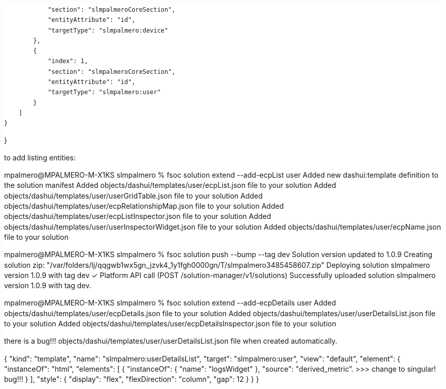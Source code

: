                 "section": "slmpalmeroCoreSection",
                "entityAttribute": "id",
                "targetType": "slmpalmero:device"
            },
            {
                "index": 1,
                "section": "slmpalmeroCoreSection",
                "entityAttribute": "id",
                "targetType": "slmpalmero:user"
            }
        ]
    }
}

to add listing entities:

mpalmero@MPALMERO-M-X1KS slmpalmero % fsoc solution extend --add-ecpList user
Added new dashui:template definition to the solution manifest 
Added objects/dashui/templates/user/ecpList.json file to your solution 
Added objects/dashui/templates/user/userGridTable.json file to your solution 
Added objects/dashui/templates/user/ecpRelationshipMap.json file to your solution 
Added objects/dashui/templates/user/ecpListInspector.json file to your solution 
Added objects/dashui/templates/user/userInspectorWidget.json file to your solution 
Added objects/dashui/templates/user/ecpName.json file to your solution 

mpalmero@MPALMERO-M-X1KS slmpalmero % fsoc solution push --bump --tag dev
Solution version updated to 1.0.9
Creating solution zip: "/var/folders/lj/qqgwb1wx5gn_jzvk4_1y1fgh0000gn/T/slmpalmero3485458607.zip"
Deploying solution slmpalmero version 1.0.9 with tag dev
✓ Platform API call (POST /solution-manager/v1/solutions)
Successfully uploaded solution slmpalmero version 1.0.9 with tag dev.


mpalmero@MPALMERO-M-X1KS slmpalmero % fsoc solution extend --add-ecpDetails user 
Added objects/dashui/templates/user/ecpDetails.json file to your solution 
Added objects/dashui/templates/user/userDetailsList.json file to your solution 
Added objects/dashui/templates/user/ecpDetailsInspector.json file to your solution 





there is a bug!!!
objects/dashui/templates/user/userDetailsList.json file when created automatically.

{
    "kind": "template",
    "name": "slmpalmero:userDetailsList",
    "target": "slmpalmero:user",
    "view": "default",
    "element": {
        "instanceOf": "html",
        "elements": [
            {
                "instanceOf": {
                    "name": "logsWidget"
                },
                "source": "derived_metric”.  >>> change to singular! bug!!! 
            }
        ],
        "style": {
            "display": "flex",
            "flexDirection": "column",
            "gap": 12
        }
    }
}


